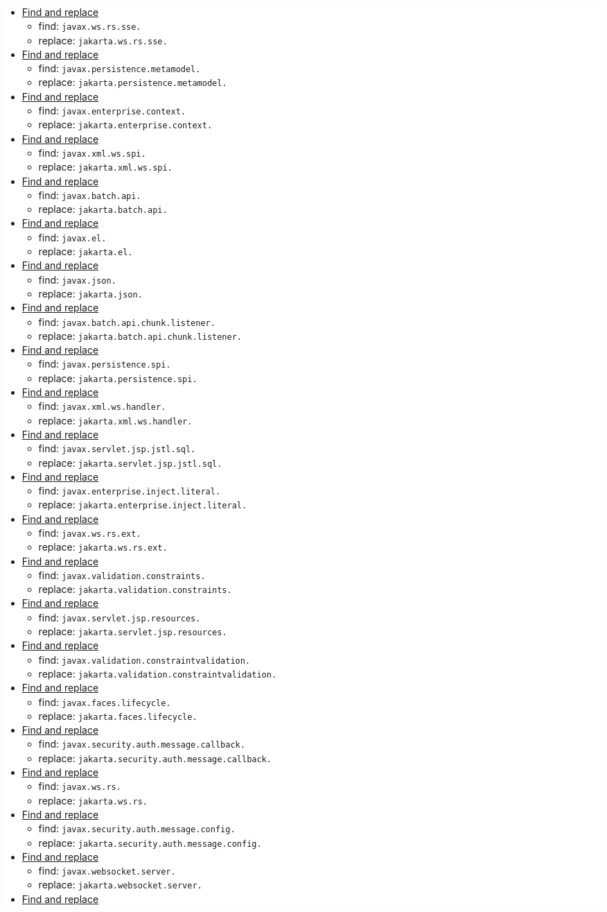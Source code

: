 * [Find and replace](../../../../../text/findandreplace)
  * find: `javax.ws.rs.sse.`
  * replace: `jakarta.ws.rs.sse.`
* [Find and replace](../../../../../text/findandreplace)
  * find: `javax.persistence.metamodel.`
  * replace: `jakarta.persistence.metamodel.`
* [Find and replace](../../../../../text/findandreplace)
  * find: `javax.enterprise.context.`
  * replace: `jakarta.enterprise.context.`
* [Find and replace](../../../../../text/findandreplace)
  * find: `javax.xml.ws.spi.`
  * replace: `jakarta.xml.ws.spi.`
* [Find and replace](../../../../../text/findandreplace)
  * find: `javax.batch.api.`
  * replace: `jakarta.batch.api.`
* [Find and replace](../../../../../text/findandreplace)
  * find: `javax.el.`
  * replace: `jakarta.el.`
* [Find and replace](../../../../../text/findandreplace)
  * find: `javax.json.`
  * replace: `jakarta.json.`
* [Find and replace](../../../../../text/findandreplace)
  * find: `javax.batch.api.chunk.listener.`
  * replace: `jakarta.batch.api.chunk.listener.`
* [Find and replace](../../../../../text/findandreplace)
  * find: `javax.persistence.spi.`
  * replace: `jakarta.persistence.spi.`
* [Find and replace](../../../../../text/findandreplace)
  * find: `javax.xml.ws.handler.`
  * replace: `jakarta.xml.ws.handler.`
* [Find and replace](../../../../../text/findandreplace)
  * find: `javax.servlet.jsp.jstl.sql.`
  * replace: `jakarta.servlet.jsp.jstl.sql.`
* [Find and replace](../../../../../text/findandreplace)
  * find: `javax.enterprise.inject.literal.`
  * replace: `jakarta.enterprise.inject.literal.`
* [Find and replace](../../../../../text/findandreplace)
  * find: `javax.ws.rs.ext.`
  * replace: `jakarta.ws.rs.ext.`
* [Find and replace](../../../../../text/findandreplace)
  * find: `javax.validation.constraints.`
  * replace: `jakarta.validation.constraints.`
* [Find and replace](../../../../../text/findandreplace)
  * find: `javax.servlet.jsp.resources.`
  * replace: `jakarta.servlet.jsp.resources.`
* [Find and replace](../../../../../text/findandreplace)
  * find: `javax.validation.constraintvalidation.`
  * replace: `jakarta.validation.constraintvalidation.`
* [Find and replace](../../../../../text/findandreplace)
  * find: `javax.faces.lifecycle.`
  * replace: `jakarta.faces.lifecycle.`
* [Find and replace](../../../../../text/findandreplace)
  * find: `javax.security.auth.message.callback.`
  * replace: `jakarta.security.auth.message.callback.`
* [Find and replace](../../../../../text/findandreplace)
  * find: `javax.ws.rs.`
  * replace: `jakarta.ws.rs.`
* [Find and replace](../../../../../text/findandreplace)
  * find: `javax.security.auth.message.config.`
  * replace: `jakarta.security.auth.message.config.`
* [Find and replace](../../../../../text/findandreplace)
  * find: `javax.websocket.server.`
  * replace: `jakarta.websocket.server.`
* [Find and replace](../../../../../text/findandreplace)